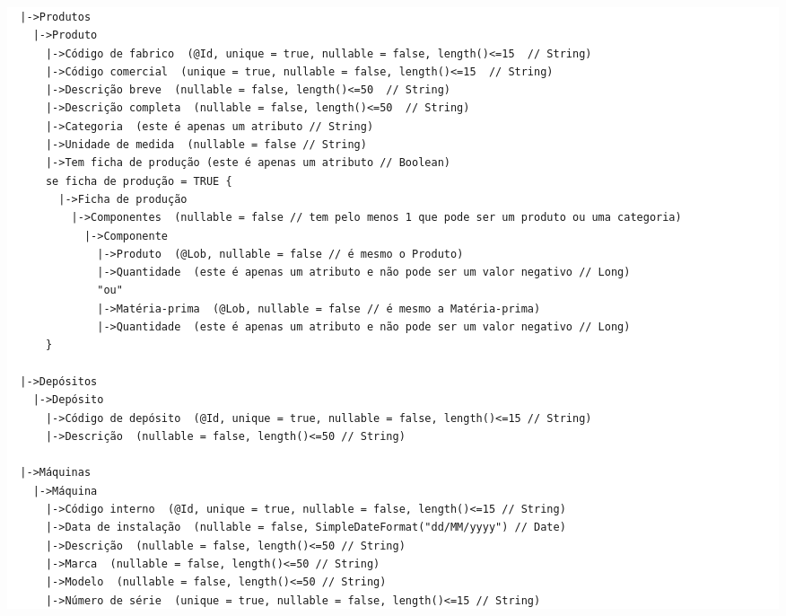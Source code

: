       |->Produtos
        |->Produto
          |->Código de fabrico  (@Id, unique = true, nullable = false, length()<=15  // String)
          |->Código comercial  (unique = true, nullable = false, length()<=15  // String)
          |->Descrição breve  (nullable = false, length()<=50  // String)
          |->Descrição completa  (nullable = false, length()<=50  // String)
          |->Categoria  (este é apenas um atributo // String)
          |->Unidade de medida  (nullable = false // String)
          |->Tem ficha de produção (este é apenas um atributo // Boolean)
          se ficha de produção = TRUE {
            |->Ficha de produção
              |->Componentes  (nullable = false // tem pelo menos 1 que pode ser um produto ou uma categoria)
                |->Componente
                  |->Produto  (@Lob, nullable = false // é mesmo o Produto)
                  |->Quantidade  (este é apenas um atributo e não pode ser um valor negativo // Long)
                  "ou"
                  |->Matéria-prima  (@Lob, nullable = false // é mesmo a Matéria-prima)
                  |->Quantidade  (este é apenas um atributo e não pode ser um valor negativo // Long)
          }

      |->Depósitos
        |->Depósito
          |->Código de depósito  (@Id, unique = true, nullable = false, length()<=15 // String)
          |->Descrição  (nullable = false, length()<=50 // String)

      |->Máquinas
        |->Máquina
          |->Código interno  (@Id, unique = true, nullable = false, length()<=15 // String)
          |->Data de instalação  (nullable = false, SimpleDateFormat("dd/MM/yyyy") // Date)
          |->Descrição  (nullable = false, length()<=50 // String)
          |->Marca  (nullable = false, length()<=50 // String)
          |->Modelo  (nullable = false, length()<=50 // String)
          |->Número de série  (unique = true, nullable = false, length()<=15 // String)
